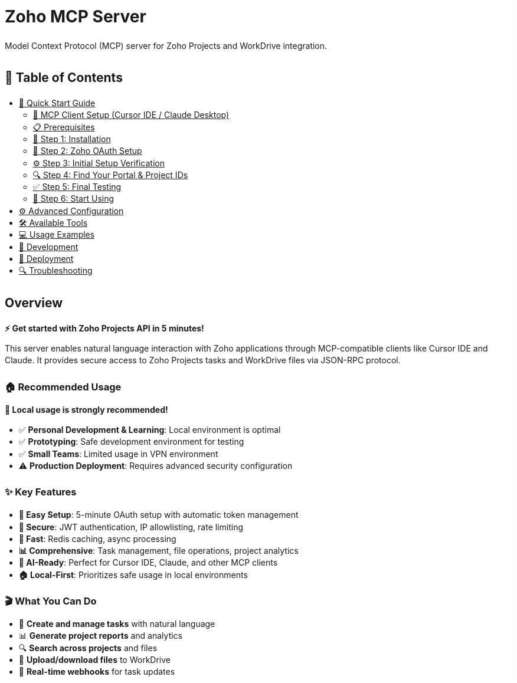 # Zoho MCP Server

Model Context Protocol (MCP) server for Zoho Projects and WorkDrive integration.

## 📖 Table of Contents

- [🚀 Quick Start Guide](#-quick-start-guide)
  - [🤖 MCP Client Setup (Cursor IDE / Claude Desktop)](#-mcp-client-setup-cursor-ide--claude-desktop)
  - [📋 Prerequisites](#-prerequisites)
  - [🔧 Step 1: Installation](#-step-1-installation)
  - [🔐 Step 2: Zoho OAuth Setup](#-step-2-zoho-oauth-setup)
  - [⚙️ Step 3: Initial Setup Verification](#️-step-3-initial-setup-verification)
  - [🔍 Step 4: Find Your Portal & Project IDs](#-step-4-find-your-portal--project-ids)
  - [✅ Step 5: Final Testing](#-step-5-final-testing)
  - [🎯 Step 6: Start Using](#-step-6-start-using)
- [⚙️ Advanced Configuration](#️-advanced-configuration)
- [🛠 Available Tools](#-available-tools)
- [💻 Usage Examples](#-usage-examples)
- [🧪 Development](#-development)
- [🚀 Deployment](#-deployment)
- [🔍 Troubleshooting](#-troubleshooting)

## Overview

**⚡ Get started with Zoho Projects API in 5 minutes!**

This server enables natural language interaction with Zoho applications through MCP-compatible clients like Cursor IDE and Claude. It provides secure access to Zoho Projects tasks and WorkDrive files via JSON-RPC protocol.

### 🏠 **Recommended Usage**

**🎯 Local usage is strongly recommended!**

- ✅ **Personal Development & Learning**: Local environment is optimal
- ✅ **Prototyping**: Safe development environment for testing
- ✅ **Small Teams**: Limited usage in VPN environment
- ⚠️ **Production Deployment**: Requires advanced security configuration

### ✨ Key Features
- **🎯 Easy Setup**: 5-minute OAuth setup with automatic token management
- **🔐 Secure**: JWT authentication, IP allowlisting, rate limiting  
- **🚀 Fast**: Redis caching, async processing
- **📊 Comprehensive**: Task management, file operations, project analytics
- **🤖 AI-Ready**: Perfect for Cursor IDE, Claude, and other MCP clients
- **🏠 Local-First**: Prioritizes safe usage in local environments

### 🎬 What You Can Do
- 📝 **Create and manage tasks** with natural language
- 📊 **Generate project reports** and analytics
- 🔍 **Search across projects** and files
- 📁 **Upload/download files** to WorkDrive
- 🔔 **Real-time webhooks** for task updates
